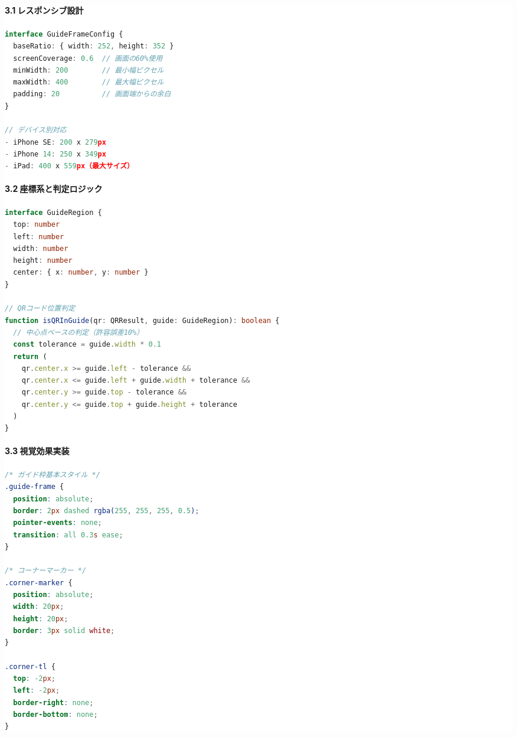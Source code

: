 #### 3.1 レスポンシブ設計
```typescript
interface GuideFrameConfig {
  baseRatio: { width: 252, height: 352 }
  screenCoverage: 0.6  // 画面の60%使用
  minWidth: 200        // 最小幅ピクセル
  maxWidth: 400        // 最大幅ピクセル
  padding: 20          // 画面端からの余白
}

// デバイス別対応
- iPhone SE: 200 x 279px
- iPhone 14: 250 x 349px
- iPad: 400 x 559px（最大サイズ）
```

#### 3.2 座標系と判定ロジック
```typescript
interface GuideRegion {
  top: number
  left: number
  width: number
  height: number
  center: { x: number, y: number }
}

// QRコード位置判定
function isQRInGuide(qr: QRResult, guide: GuideRegion): boolean {
  // 中心点ベースの判定（許容誤差10%）
  const tolerance = guide.width * 0.1
  return (
    qr.center.x >= guide.left - tolerance &&
    qr.center.x <= guide.left + guide.width + tolerance &&
    qr.center.y >= guide.top - tolerance &&
    qr.center.y <= guide.top + guide.height + tolerance
  )
}
```

#### 3.3 視覚効果実装
```css
/* ガイド枠基本スタイル */
.guide-frame {
  position: absolute;
  border: 2px dashed rgba(255, 255, 255, 0.5);
  pointer-events: none;
  transition: all 0.3s ease;
}

/* コーナーマーカー */
.corner-marker {
  position: absolute;
  width: 20px;
  height: 20px;
  border: 3px solid white;
}

.corner-tl {
  top: -2px;
  left: -2px;
  border-right: none;
  border-bottom: none;
}

```